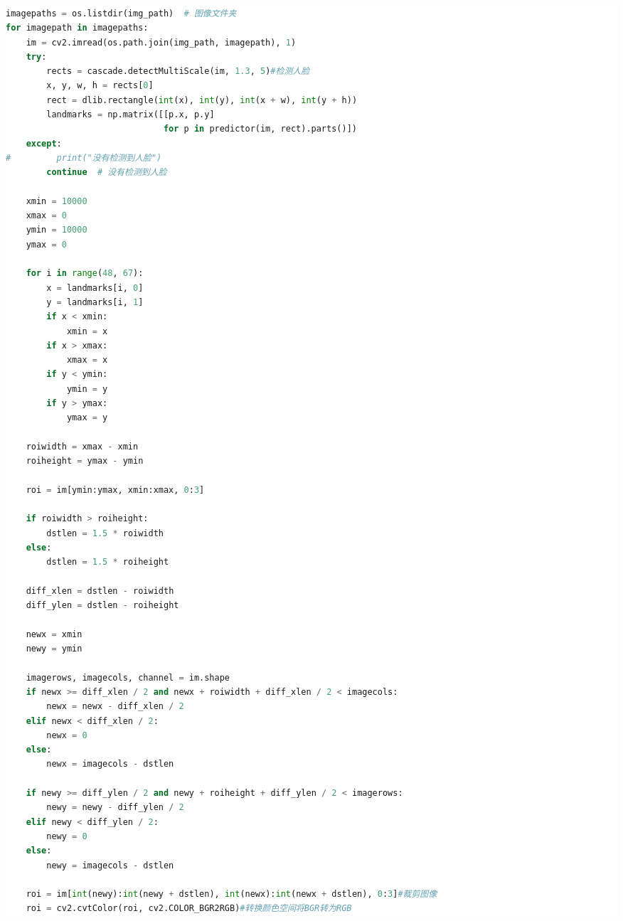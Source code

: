 ```python
imagepaths = os.listdir(img_path)  # 图像文件夹
for imagepath in imagepaths:
    im = cv2.imread(os.path.join(img_path, imagepath), 1)
    try:
        rects = cascade.detectMultiScale(im, 1.3, 5)#检测人脸
        x, y, w, h = rects[0]
        rect = dlib.rectangle(int(x), int(y), int(x + w), int(y + h))
        landmarks = np.matrix([[p.x, p.y]
                               for p in predictor(im, rect).parts()])
    except:
#         print("没有检测到人脸")
        continue  # 没有检测到人脸

    xmin = 10000
    xmax = 0
    ymin = 10000
    ymax = 0

    for i in range(48, 67):
        x = landmarks[i, 0]
        y = landmarks[i, 1]
        if x < xmin:
            xmin = x
        if x > xmax:
            xmax = x
        if y < ymin:
            ymin = y
        if y > ymax:
            ymax = y

    roiwidth = xmax - xmin
    roiheight = ymax - ymin

    roi = im[ymin:ymax, xmin:xmax, 0:3]

    if roiwidth > roiheight:
        dstlen = 1.5 * roiwidth
    else:
        dstlen = 1.5 * roiheight

    diff_xlen = dstlen - roiwidth
    diff_ylen = dstlen - roiheight

    newx = xmin
    newy = ymin

    imagerows, imagecols, channel = im.shape
    if newx >= diff_xlen / 2 and newx + roiwidth + diff_xlen / 2 < imagecols:
        newx = newx - diff_xlen / 2
    elif newx < diff_xlen / 2:
        newx = 0
    else:
        newx = imagecols - dstlen

    if newy >= diff_ylen / 2 and newy + roiheight + diff_ylen / 2 < imagerows:
        newy = newy - diff_ylen / 2
    elif newy < diff_ylen / 2:
        newy = 0
    else:
        newy = imagecols - dstlen

    roi = im[int(newy):int(newy + dstlen), int(newx):int(newx + dstlen), 0:3]#裁剪图像
    roi = cv2.cvtColor(roi, cv2.COLOR_BGR2RGB)#转换颜色空间将BGR转为RGB
```